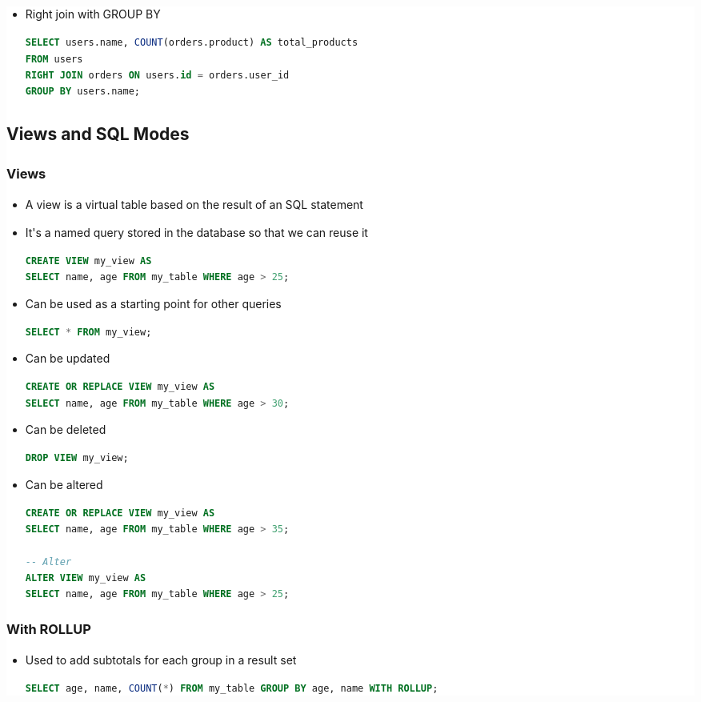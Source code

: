 - Right join with GROUP BY

  ```sql
  SELECT users.name, COUNT(orders.product) AS total_products
  FROM users
  RIGHT JOIN orders ON users.id = orders.user_id
  GROUP BY users.name;
  ```

## Views and SQL Modes

### Views

- A view is a virtual table based on the result of an SQL statement
- It's a named query stored in the database so that we can reuse it

  ```sql
  CREATE VIEW my_view AS
  SELECT name, age FROM my_table WHERE age > 25;
  ```

- Can be used as a starting point for other queries

  ```sql
  SELECT * FROM my_view;
  ```

- Can be updated

  ```sql
  CREATE OR REPLACE VIEW my_view AS
  SELECT name, age FROM my_table WHERE age > 30;
  ```

- Can be deleted

  ```sql
  DROP VIEW my_view;
  ```

- Can be altered

  ```sql
  CREATE OR REPLACE VIEW my_view AS
  SELECT name, age FROM my_table WHERE age > 35;

  -- Alter
  ALTER VIEW my_view AS
  SELECT name, age FROM my_table WHERE age > 25;
  ```

### With ROLLUP

- Used to add subtotals for each group in a result set

  ```sql
  SELECT age, name, COUNT(*) FROM my_table GROUP BY age, name WITH ROLLUP;
  ```
